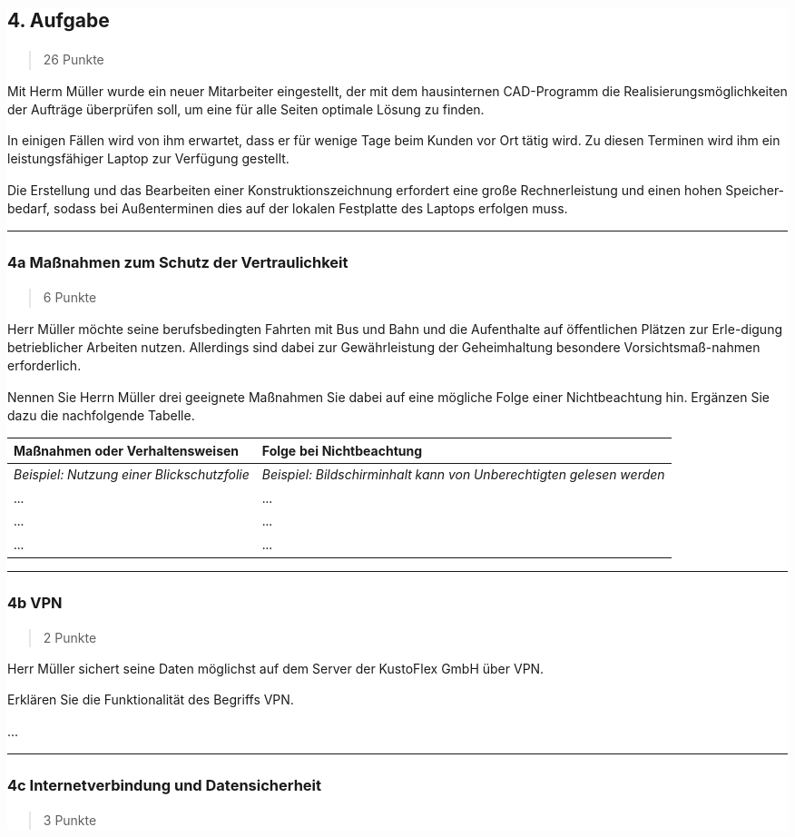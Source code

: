 ## 4. Aufgabe

>26 Punkte

Mit Herm Müller wurde ein neuer Mitarbeiter eingestellt, der mit dem hausinternen CAD-Programm die Realisierungsmöglichkeiten der Aufträge überprüfen soll, um eine für alle Seiten optimale Lösung zu finden.

In einigen Fällen wird von ihm erwartet, dass er für wenige Tage beim Kunden vor Ort tätig wird. Zu diesen Terminen wird ihm ein leistungsfähiger Laptop zur Verfügung gestellt.

Die Erstellung und das Bearbeiten einer Konstruktionszeichnung erfordert eine große Rechnerleistung und einen hohen Speicher-bedarf, sodass bei Außenterminen dies auf der lokalen Festplatte des Laptops erfolgen muss.

---

### 4a Maßnahmen zum Schutz der Vertraulichkeit

>6 Punkte

Herr Müller möchte seine berufsbedingten Fahrten mit Bus und Bahn und die Aufenthalte auf öffentlichen Plätzen zur Erle-digung betrieblicher Arbeiten nutzen. Allerdings sind dabei zur Gewährleistung der Geheimhaltung besondere Vorsichtsmaß-nahmen erforderlich.

Nennen Sie Herrn Müller drei geeignete Maßnahmen Sie dabei auf eine mögliche Folge einer Nichtbeachtung hin.
Ergänzen Sie dazu die nachfolgende Tabelle.

| Maßnahmen oder Verhaltensweisen | Folge bei Nichtbeachtung |
|:---|:---|
| *Beispiel: Nutzung einer Blickschutzfolie* | *Beispiel: Bildschirminhalt kann von Unberechtigten gelesen werden* |
| ... | ... |
| ... | ... |
| ... | ... |

---

### 4b VPN

>2 Punkte

Herr Müller sichert seine Daten möglichst auf dem Server der KustoFlex GmbH über VPN.

Erklären Sie die Funktionalität des Begriffs VPN.

...

---

### 4c Internetverbindung und Datensicherheit

>3 Punkte
